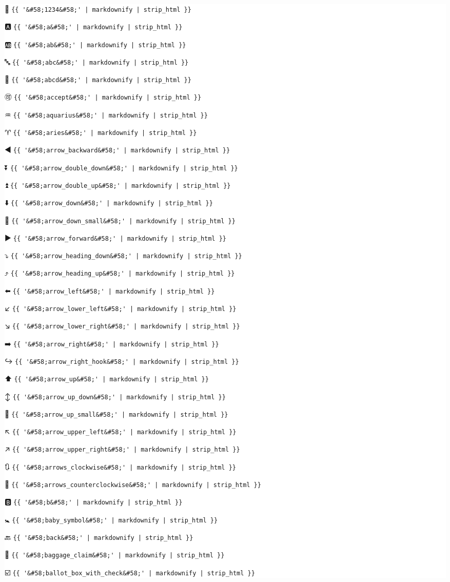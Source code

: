 :1234:  `{{ '&#58;1234&#58;' | markdownify | strip_html }}`

:a:  `{{ '&#58;a&#58;' | markdownify | strip_html }}`

:ab:  `{{ '&#58;ab&#58;' | markdownify | strip_html }}`

:abc:  `{{ '&#58;abc&#58;' | markdownify | strip_html }}`

:abcd:  `{{ '&#58;abcd&#58;' | markdownify | strip_html }}`

:accept:  `{{ '&#58;accept&#58;' | markdownify | strip_html }}`

:aquarius:  `{{ '&#58;aquarius&#58;' | markdownify | strip_html }}`

:aries:  `{{ '&#58;aries&#58;' | markdownify | strip_html }}`

:arrow_backward:  `{{ '&#58;arrow_backward&#58;' | markdownify | strip_html }}`

:arrow_double_down:  `{{ '&#58;arrow_double_down&#58;' | markdownify | strip_html }}`

:arrow_double_up:  `{{ '&#58;arrow_double_up&#58;' | markdownify | strip_html }}`

:arrow_down:  `{{ '&#58;arrow_down&#58;' | markdownify | strip_html }}`

:arrow_down_small:  `{{ '&#58;arrow_down_small&#58;' | markdownify | strip_html }}`

:arrow_forward:  `{{ '&#58;arrow_forward&#58;' | markdownify | strip_html }}`

:arrow_heading_down:  `{{ '&#58;arrow_heading_down&#58;' | markdownify | strip_html }}`

:arrow_heading_up:  `{{ '&#58;arrow_heading_up&#58;' | markdownify | strip_html }}`

:arrow_left:  `{{ '&#58;arrow_left&#58;' | markdownify | strip_html }}`

:arrow_lower_left:  `{{ '&#58;arrow_lower_left&#58;' | markdownify | strip_html }}`

:arrow_lower_right:  `{{ '&#58;arrow_lower_right&#58;' | markdownify | strip_html }}`

:arrow_right:  `{{ '&#58;arrow_right&#58;' | markdownify | strip_html }}`

:arrow_right_hook:  `{{ '&#58;arrow_right_hook&#58;' | markdownify | strip_html }}`

:arrow_up:  `{{ '&#58;arrow_up&#58;' | markdownify | strip_html }}`

:arrow_up_down:  `{{ '&#58;arrow_up_down&#58;' | markdownify | strip_html }}`

:arrow_up_small:  `{{ '&#58;arrow_up_small&#58;' | markdownify | strip_html }}`

:arrow_upper_left:  `{{ '&#58;arrow_upper_left&#58;' | markdownify | strip_html }}`

:arrow_upper_right:  `{{ '&#58;arrow_upper_right&#58;' | markdownify | strip_html }}`

:arrows_clockwise:  `{{ '&#58;arrows_clockwise&#58;' | markdownify | strip_html }}`

:arrows_counterclockwise:  `{{ '&#58;arrows_counterclockwise&#58;' | markdownify | strip_html }}`

:b:  `{{ '&#58;b&#58;' | markdownify | strip_html }}`

:baby_symbol:  `{{ '&#58;baby_symbol&#58;' | markdownify | strip_html }}`

:back:  `{{ '&#58;back&#58;' | markdownify | strip_html }}`

:baggage_claim:  `{{ '&#58;baggage_claim&#58;' | markdownify | strip_html }}`

:ballot_box_with_check:  `{{ '&#58;ballot_box_with_check&#58;' | markdownify | strip_html }}`

